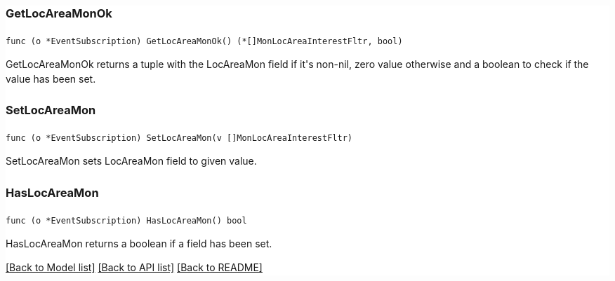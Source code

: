 ### GetLocAreaMonOk

`func (o *EventSubscription) GetLocAreaMonOk() (*[]MonLocAreaInterestFltr, bool)`

GetLocAreaMonOk returns a tuple with the LocAreaMon field if it's non-nil, zero value otherwise
and a boolean to check if the value has been set.

### SetLocAreaMon

`func (o *EventSubscription) SetLocAreaMon(v []MonLocAreaInterestFltr)`

SetLocAreaMon sets LocAreaMon field to given value.

### HasLocAreaMon

`func (o *EventSubscription) HasLocAreaMon() bool`

HasLocAreaMon returns a boolean if a field has been set.


[[Back to Model list]](../README.md#documentation-for-models) [[Back to API list]](../README.md#documentation-for-api-endpoints) [[Back to README]](../README.md)


